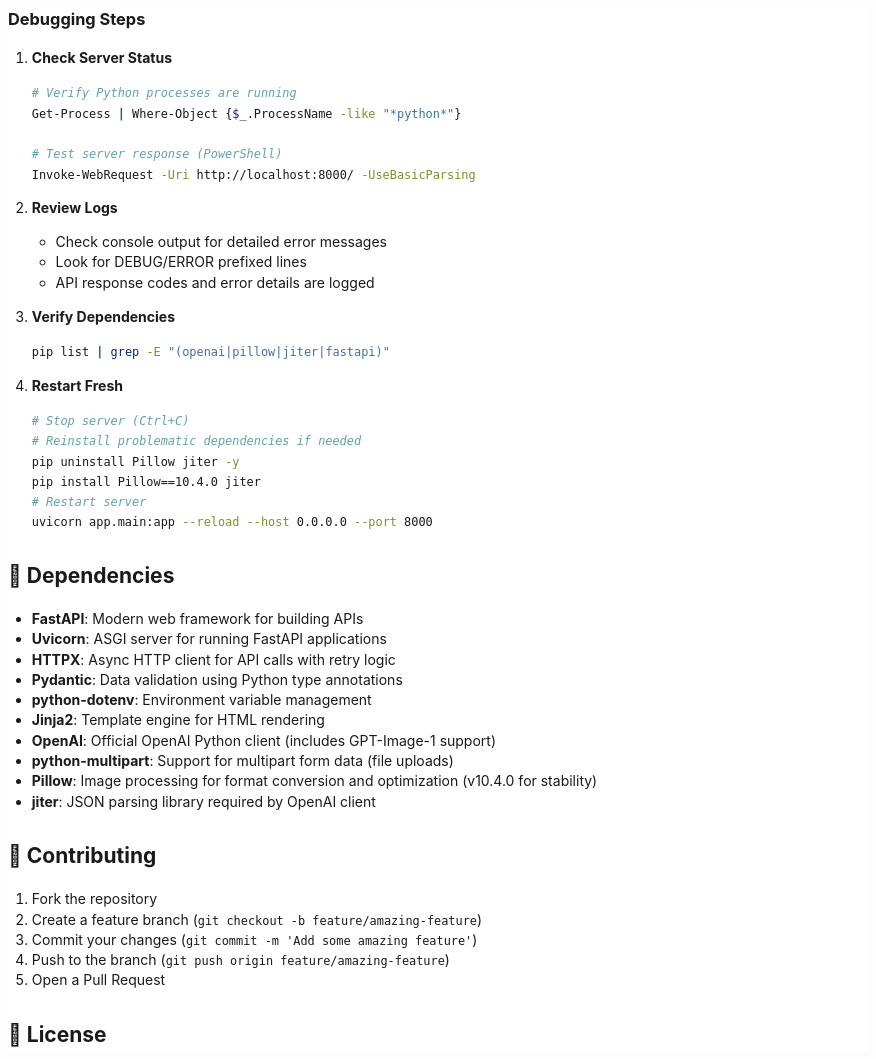 ### Debugging Steps

1. **Check Server Status**
   ```bash
   # Verify Python processes are running
   Get-Process | Where-Object {$_.ProcessName -like "*python*"}
   
   # Test server response (PowerShell)
   Invoke-WebRequest -Uri http://localhost:8000/ -UseBasicParsing
   ```

2. **Review Logs**
   - Check console output for detailed error messages
   - Look for DEBUG/ERROR prefixed lines
   - API response codes and error details are logged

3. **Verify Dependencies**
   ```bash
   pip list | grep -E "(openai|pillow|jiter|fastapi)"
   ```

4. **Restart Fresh**
   ```bash
   # Stop server (Ctrl+C)
   # Reinstall problematic dependencies if needed
   pip uninstall Pillow jiter -y
   pip install Pillow==10.4.0 jiter
   # Restart server
   uvicorn app.main:app --reload --host 0.0.0.0 --port 8000
   ```

## 📝 Dependencies

- **FastAPI**: Modern web framework for building APIs
- **Uvicorn**: ASGI server for running FastAPI applications
- **HTTPX**: Async HTTP client for API calls with retry logic
- **Pydantic**: Data validation using Python type annotations
- **python-dotenv**: Environment variable management
- **Jinja2**: Template engine for HTML rendering
- **OpenAI**: Official OpenAI Python client (includes GPT-Image-1 support)
- **python-multipart**: Support for multipart form data (file uploads)
- **Pillow**: Image processing for format conversion and optimization (v10.4.0 for stability)
- **jiter**: JSON parsing library required by OpenAI client

## 🤝 Contributing

1. Fork the repository
2. Create a feature branch (`git checkout -b feature/amazing-feature`)
3. Commit your changes (`git commit -m 'Add some amazing feature'`)
4. Push to the branch (`git push origin feature/amazing-feature`)
5. Open a Pull Request

## 📄 License
